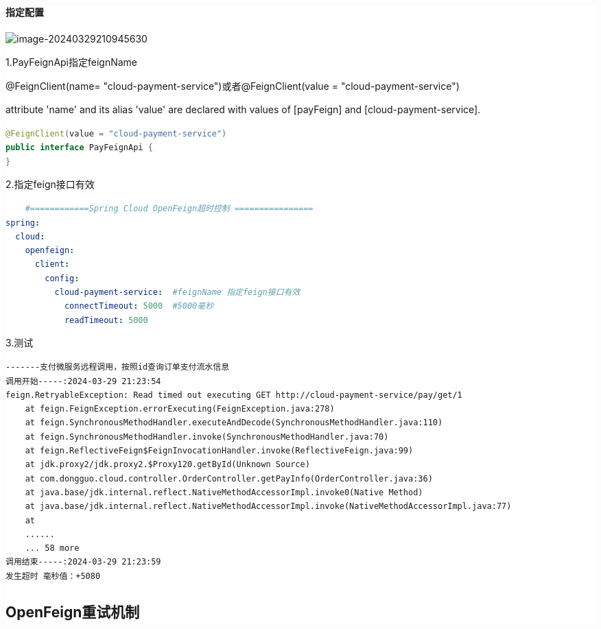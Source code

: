 #### 指定配置

![image-20240329210945630](https://gitee.com/dongguo4812_admin/image/raw/master/image/202403301033008.png)

1.PayFeignApi指定feignName  

@FeignClient(name= "cloud-payment-service")或者@FeignClient(value = "cloud-payment-service")    

attribute 'name' and its alias 'value' are declared with values of [payFeign] and [cloud-payment-service].

```java
@FeignClient(value = "cloud-payment-service")
public interface PayFeignApi {
}
```

2.指定feign接口有效

```yaml
    #============Spring Cloud OpenFeign超时控制 ================
spring:
  cloud:
    openfeign:
      client:
        config:
          cloud-payment-service:  #feignName 指定feign接口有效
            connectTimeout: 5000  #5000毫秒
            readTimeout: 5000
```

3.测试

```shell
-------支付微服务远程调用，按照id查询订单支付流水信息
调用开始-----:2024-03-29 21:23:54
feign.RetryableException: Read timed out executing GET http://cloud-payment-service/pay/get/1
	at feign.FeignException.errorExecuting(FeignException.java:278)
	at feign.SynchronousMethodHandler.executeAndDecode(SynchronousMethodHandler.java:110)
	at feign.SynchronousMethodHandler.invoke(SynchronousMethodHandler.java:70)
	at feign.ReflectiveFeign$FeignInvocationHandler.invoke(ReflectiveFeign.java:99)
	at jdk.proxy2/jdk.proxy2.$Proxy120.getById(Unknown Source)
	at com.dongguo.cloud.controller.OrderController.getPayInfo(OrderController.java:36)
	at java.base/jdk.internal.reflect.NativeMethodAccessorImpl.invoke0(Native Method)
	at java.base/jdk.internal.reflect.NativeMethodAccessorImpl.invoke(NativeMethodAccessorImpl.java:77)
	at 
	......
	... 58 more
调用结束-----:2024-03-29 21:23:59
发生超时 毫秒值：+5080
```

## OpenFeign重试机制
